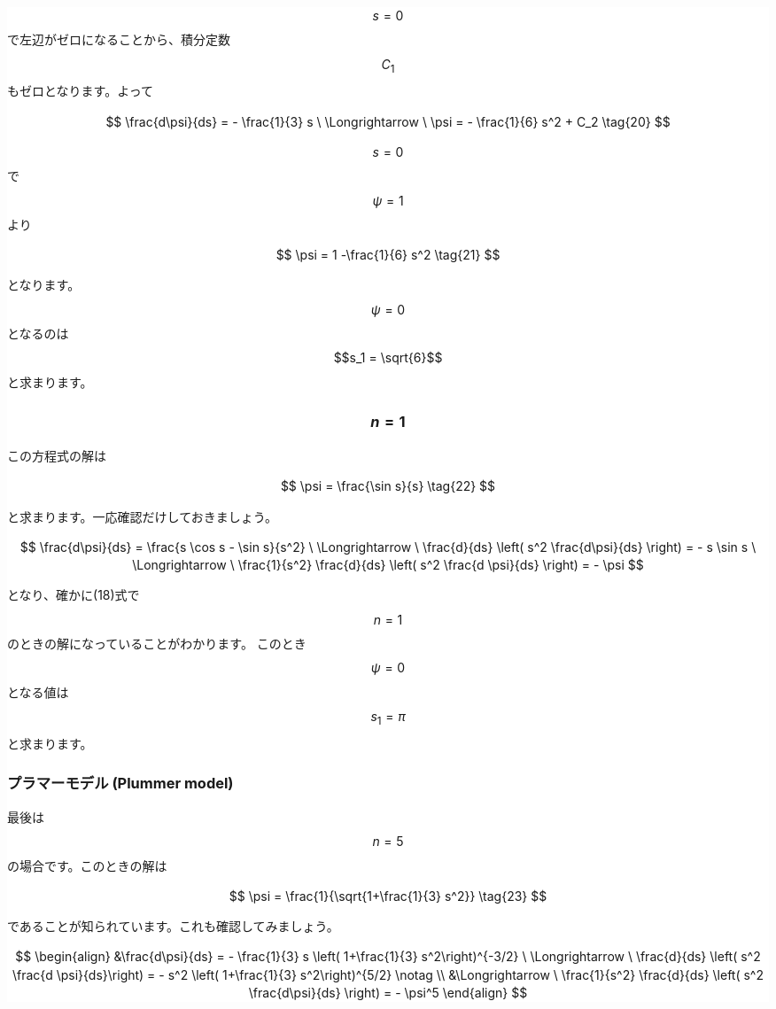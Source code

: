 $$s = 0$$で左辺がゼロになることから、積分定数$$C_1$$もゼロとなります。よって

$$
\frac{d\psi}{ds} 
= - \frac{1}{3} s \ \Longrightarrow \ 
\psi 
= - \frac{1}{6} s^2 + C_2 \tag{20}
$$

$$s = 0$$で$$\psi = 1$$より

$$
\psi = 1 -\frac{1}{6} s^2 \tag{21}
$$

となります。$$\psi = 0$$となるのは$$s_1 = \sqrt{6}$$と求まります。

### $$n = 1$$

この方程式の解は

$$
\psi = \frac{\sin s}{s} \tag{22}
$$

と求まります。一応確認だけしておきましょう。

$$
\frac{d\psi}{ds} 
= \frac{s \cos s - \sin s}{s^2} \ \Longrightarrow \ 
\frac{d}{ds} \left( s^2 \frac{d\psi}{ds} \right) 
= - s \sin s \ \Longrightarrow \ 
\frac{1}{s^2} \frac{d}{ds} \left( s^2 \frac{d \psi}{ds} \right) 
= - \psi
$$

となり、確かに(18)式で$$n=1$$のときの解になっていることがわかります。
このとき$$\psi = 0$$となる値は$$s_1 = \pi$$と求まります。

### プラマーモデル (Plummer model)

最後は$$n=5$$の場合です。このときの解は

$$
\psi 
= \frac{1}{\sqrt{1+\frac{1}{3} s^2}} \tag{23}
$$

であることが知られています。これも確認してみましょう。

$$
\begin{align}
&\frac{d\psi}{ds} 
= - \frac{1}{3} s \left( 1+\frac{1}{3} s^2\right)^{-3/2} \ \Longrightarrow \
\frac{d}{ds} \left( s^2 \frac{d \psi}{ds}\right) 
= - s^2 \left( 1+\frac{1}{3} s^2\right)^{5/2} \notag \\
&\Longrightarrow \ 
\frac{1}{s^2} \frac{d}{ds} \left( s^2 \frac{d\psi}{ds} \right) 
= - \psi^5
\end{align}
$$
